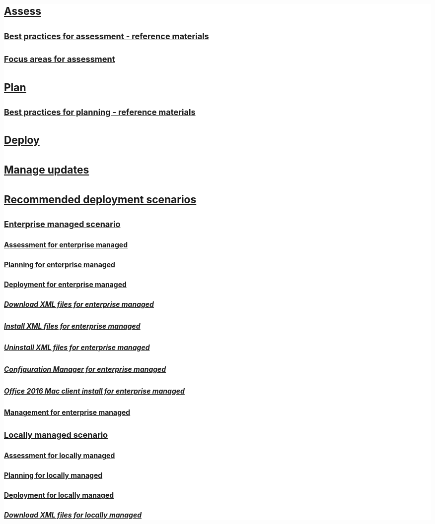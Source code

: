 ## [Assess](articles/best-practices-for-assessing-your-infrastructure.md)
### [Best practices for assessment - reference materials](articles/best-practices-for-assessmentreference-materials.md)
### [Focus areas for assessment](articles/best-practices-focus-areas-for-assessment.md)
## [Plan](articles/best-practices-for-planning-your-deployment-of-office-365-proplus.md)
### [Best practices for planning -  reference materials](articles/best-practices-for-planningreference-materials.md)
## [Deploy](articles/best-practices-for-deploying-office-365-proplus.md)
## [Manage updates](articles/best-practices-for-managing-updates-in-office-365-proplus.md)
## [Recommended deployment scenarios](articles/best-practices-recommended-deployment-scenarios.md)
### [Enterprise managed scenario](articles/best-practices-enterprise-managed-scenario.md)
#### [Assessment for enterprise managed](articles/best-practices-assessment-for-enterprise-managed.md)
#### [Planning for enterprise managed](articles/best-practices-planning-for-enterprise-managed.md)
#### [Deployment for enterprise managed](articles/best-practices-deployment-for-enterprise-managed.md)
##### [Download XML files for enterprise managed](articles/best-practices-download-xml-files-for-enterprise-managed.md)
##### [Install XML files for enterprise managed](articles/best-practices-install-xml-files-for-enterprise-managed.md)
##### [Uninstall XML files for enterprise managed](articles/best-practices-uninstall-xml-files-for-enterprise-managed.md)
##### [Configuration Manager for enterprise managed](articles/best-practices-system-center-configuration-manager-configuration-for-enterprise.md)
##### [Office 2016 Mac client install for enterprise managed](articles/best-practices-office-2016-mac-client-install-for-enterprise-managed.md)
#### [Management for enterprise managed](articles/best-practices-management-for-enterprise-managed.md)
### [Locally managed scenario](articles/best-practices-locally-managed-scenario.md)
#### [Assessment for locally managed](articles/best-practices-assessment-for-locally-managed.md)
#### [Planning for locally managed](articles/best-practices-planning-for-locally-managed.md)
#### [Deployment for locally managed](articles/best-practices-deployment-for-locally-managed.md)
##### [Download XML files for locally managed](articles/best-practices-download-xml-files-for-locally-managed.md)